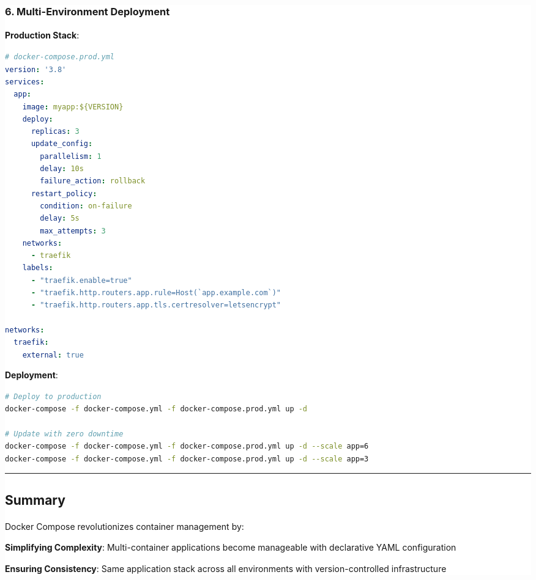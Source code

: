 ### 6. Multi-Environment Deployment

**Production Stack**:
```yaml
# docker-compose.prod.yml
version: '3.8'
services:
  app:
    image: myapp:${VERSION}
    deploy:
      replicas: 3
      update_config:
        parallelism: 1
        delay: 10s
        failure_action: rollback
      restart_policy:
        condition: on-failure
        delay: 5s
        max_attempts: 3
    networks:
      - traefik
    labels:
      - "traefik.enable=true"
      - "traefik.http.routers.app.rule=Host(`app.example.com`)"
      - "traefik.http.routers.app.tls.certresolver=letsencrypt"

networks:
  traefik:
    external: true
```

**Deployment**:
```bash
# Deploy to production
docker-compose -f docker-compose.yml -f docker-compose.prod.yml up -d

# Update with zero downtime
docker-compose -f docker-compose.yml -f docker-compose.prod.yml up -d --scale app=6
docker-compose -f docker-compose.yml -f docker-compose.prod.yml up -d --scale app=3
```

---

## Summary

Docker Compose revolutionizes container management by:

**Simplifying Complexity**: Multi-container applications become manageable with declarative YAML configuration

**Ensuring Consistency**: Same application stack across all environments with version-controlled infrastructure

